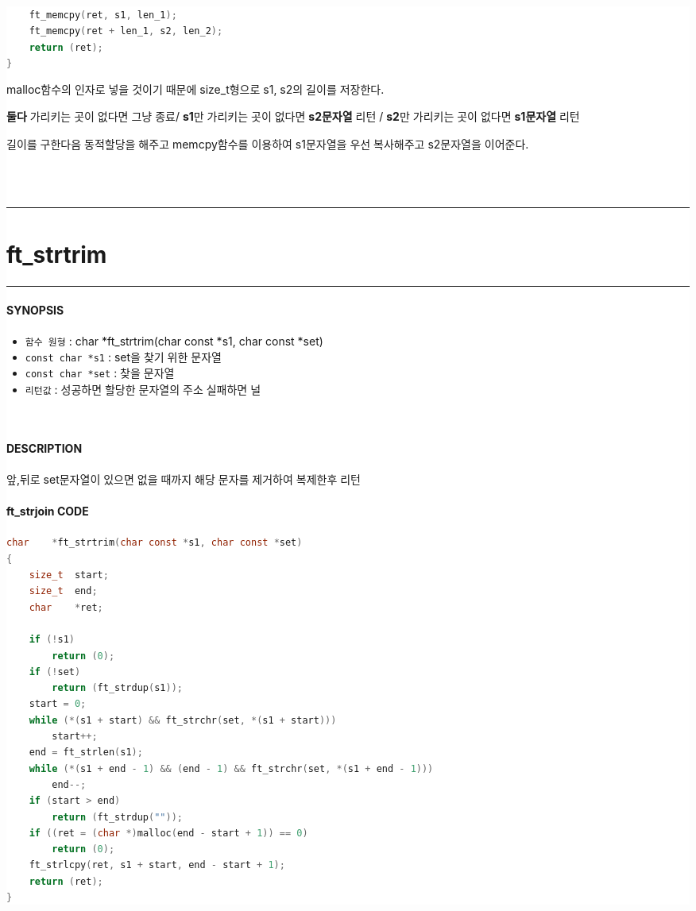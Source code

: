 ``` c
	ft_memcpy(ret, s1, len_1);
	ft_memcpy(ret + len_1, s2, len_2);
	return (ret);
}
```

malloc함수의 인자로 넣을 것이기 때문에 size_t형으로 s1, s2의 길이를 저장한다.

**둘다** 가리키는 곳이 없다면 그냥 종료/ **s1**만 가리키는 곳이 없다면 **s2문자열** 리턴 / **s2**만 가리키는 곳이 없다면 **s1문자열** 리턴

길이를 구한다음 동적할당을 해주고 memcpy함수를 이용하여 s1문자열을 우선 복사해주고 s2문자열을 이어준다.

<br />
<br />



---

# ft_strtrim

---

#### SYNOPSIS

* `함수 원형` : char    *ft_strtrim(char const *s1, char const *set)
* `const char *s1` : set을 찾기 위한 문자열
* `const char *set` : 찾을 문자열
* `리턴값` : 성공하면 할당한 문자열의 주소 실패하면 널
<br />

#### DESCRIPTION

앞,뒤로 set문자열이 있으면 없을 때까지 해당 문자를 제거하여 복제한후 리턴

#### ft_strjoin CODE

``` c
char	*ft_strtrim(char const *s1, char const *set)
{
	size_t	start;
	size_t	end;
	char	*ret;

	if (!s1)
		return (0);
	if (!set)
		return (ft_strdup(s1));
	start = 0;
	while (*(s1 + start) && ft_strchr(set, *(s1 + start)))
		start++;
	end = ft_strlen(s1);
	while (*(s1 + end - 1) && (end - 1) && ft_strchr(set, *(s1 + end - 1)))
		end--;
	if (start > end)
		return (ft_strdup(""));
	if ((ret = (char *)malloc(end - start + 1)) == 0)
		return (0);
	ft_strlcpy(ret, s1 + start, end - start + 1);
	return (ret);
}
```
